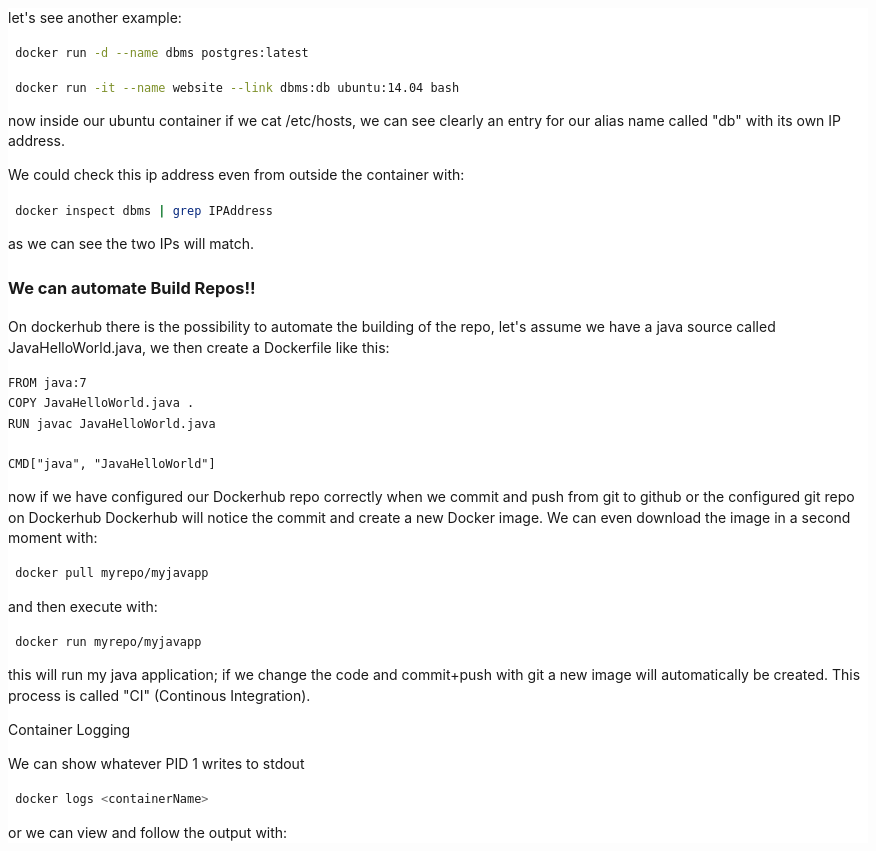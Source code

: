 let's see another example:

```sh
 docker run -d --name dbms postgres:latest
```
```sh
 docker run -it --name website --link dbms:db ubuntu:14.04 bash 
```
now inside our ubuntu container if we cat /etc/hosts, we can see 
clearly an entry for our alias name called "db" with its own IP 
address. 

We could check this ip address even from outside the container 
with:

```sh
 docker inspect dbms | grep IPAddress
```
as we can see the two IPs will match.

### We can automate Build Repos!!


On dockerhub there is the possibility to automate the building of 
the repo, let's assume we have a java source called 
JavaHelloWorld.java, we then create a Dockerfile like this:

```docker
FROM java:7
COPY JavaHelloWorld.java .
RUN javac JavaHelloWorld.java

CMD["java", "JavaHelloWorld"]
```

now if we have configured our Dockerhub repo correctly when we 
commit and push from git to github or the configured git repo on 
Dockerhub Dockerhub will notice the commit and create a new 
Docker image. We can even download the image in a second moment 
with:

```sh
 docker pull myrepo/myjavapp
```
and then execute with:

```sh
 docker run myrepo/myjavapp
```
this will run my java application; if we change the code and 
commit+push with git a new image will automatically be created. 
This process is called "CI" (Continous Integration).

  Container Logging

We can show whatever PID 1 writes to stdout

```sh
 docker logs <containerName>
```
or we can view and follow the output with:
